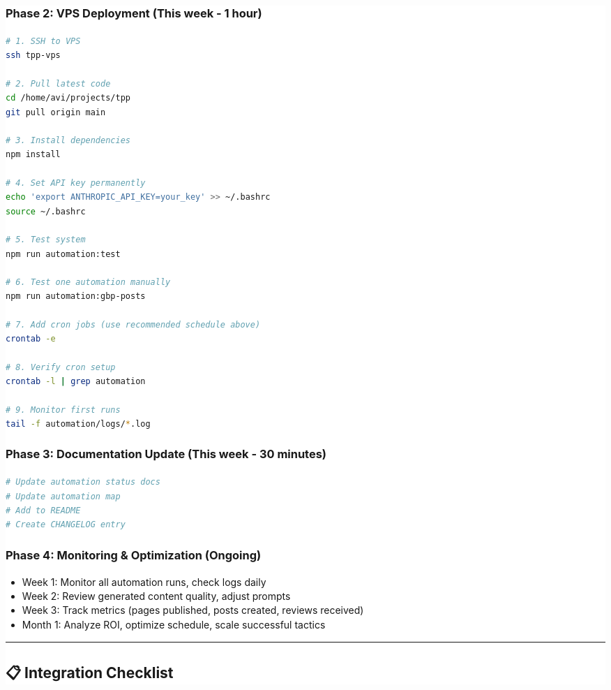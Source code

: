 ### Phase 2: VPS Deployment (This week - 1 hour)

```bash
# 1. SSH to VPS
ssh tpp-vps

# 2. Pull latest code
cd /home/avi/projects/tpp
git pull origin main

# 3. Install dependencies
npm install

# 4. Set API key permanently
echo 'export ANTHROPIC_API_KEY=your_key' >> ~/.bashrc
source ~/.bashrc

# 5. Test system
npm run automation:test

# 6. Test one automation manually
npm run automation:gbp-posts

# 7. Add cron jobs (use recommended schedule above)
crontab -e

# 8. Verify cron setup
crontab -l | grep automation

# 9. Monitor first runs
tail -f automation/logs/*.log
```

### Phase 3: Documentation Update (This week - 30 minutes)

```bash
# Update automation status docs
# Update automation map
# Add to README
# Create CHANGELOG entry
```

### Phase 4: Monitoring & Optimization (Ongoing)

- Week 1: Monitor all automation runs, check logs daily
- Week 2: Review generated content quality, adjust prompts
- Week 3: Track metrics (pages published, posts created, reviews received)
- Month 1: Analyze ROI, optimize schedule, scale successful tactics

---

## 📋 Integration Checklist
